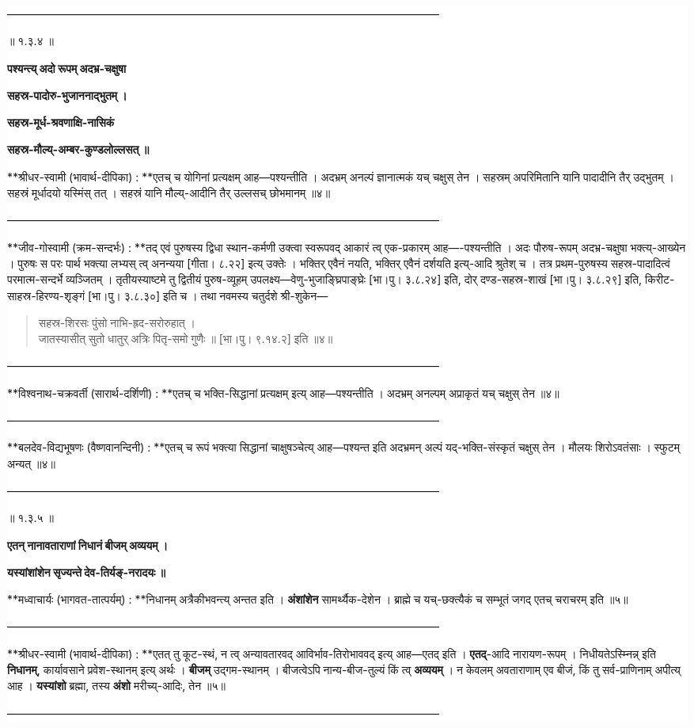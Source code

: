 ———————————————————————————————————————

॥ १.३.४ ॥ 

**पश्यन्त्य् अदो रूपम् अदभ्र-चक्षुषा**

**सहस्र-पादोरु-भुजाननाद्भुतम् ।**

**सहस्र-मूर्ध-श्रवणाक्षि-नासिकं**

**सहस्र-मौल्य्-अम्बर-कुण्डलोल्लसत् ॥**

**श्रीधर-स्वामी (भावार्थ-दीपिका) : **एतच् च योगिनां प्रत्यक्षम् आह—पश्यन्तीति । अदभ्रम् अनल्पं ज्ञानात्मकं यच् चक्षुस् तेन । सहस्रम् अपरिमितानि यानि पादादीनि तैर् उद्भुतम् । सहस्रं मूर्धादयो यस्मिंस् तत् । सहस्रं यानि मौल्य्-आदीनि तैर् उल्लसच् छोभमानम् ॥४॥

———————————————————————————————————————

**जीव-गोस्वामी (क्रम-सन्दर्भः) : **तद् एवं पुरुषस्य द्विधा स्थान-कर्मणी उक्त्वा स्वरूपवद् आकारं त्व् एक-प्रकारम् आह—-पश्यन्तीति । अदः पौरुष-रूपम् अदभ्र-चक्षुषा भक्त्य्-आख्येन । पुरुषः स परः पार्थ भक्त्या लभ्यस् त्व् अनन्यया [गीता। ८.२२] इत्य् उक्तेः । भक्तिर् एवैनं नयति, भक्तिर् एवैनं दर्शयति इत्य्-आदि श्रुतेश् च । तत्र प्रथम-पुरुषस्य सहस्र-पादादित्वं परमात्म-सन्दर्भे व्यञ्जितम् । तृतीयस्याष्टमे तु द्वितीयं पुरुष-व्यूहम् उपलक्ष्य—वेणु-भुजाङ्घ्रिपाङ्घ्रेः [भा।पु। ३.८.२४] इति, दोर् दण्ड-सहस्र-शाखं [भा।पु। ३.८.२९] इति, किरीट-साहस्र-हिरण्य-शृङ्गं [भा।पु। ३.८.३०] इति च । तथा नवमस्य चतुर्दशे श्री-शुकेन—


> सहस्र-शिरसः पुंसो नाभि-ह्रद-सरोरुहात् ।  
> जातस्यासीत् सुतो धातुर् अत्रिः पितृ-समो गुणैः ॥ [भा।पु। ९.१४.२] इति ॥४॥

———————————————————————————————————————

**विश्वनाथ-चक्रवर्ती (सारार्थ-दर्शिणी) : **एतच् च भक्ति-सिद्धानां प्रत्यक्षम् इत्य् आह—पश्यन्तीति । अदभ्रम् अनल्पम् अप्राकृतं यच् चक्षुस् तेन ॥४॥

———————————————————————————————————————

**बलदेव-विद्यभूषणः (वैष्णवानन्दिनी) : **एतच् च रूपं भक्त्या सिद्धानां चाक्षुषञ्चेत्य् आह—पश्यन्त इति अदभ्रमन् अल्पं यद्-भक्ति-संस्कृतं चक्षुस् तेन । मौलयः शिरोऽवतंसाः । स्फुटम् अन्यत् ॥४॥

———————————————————————————————————————

॥ १.३.५ ॥ 

**एतन् नानावताराणां निधानं बीजम् अव्ययम् ।**

**यस्यांशांशेन सृज्यन्ते देव-तिर्यङ्-नरादयः ॥**

**मध्वाचार्यः (भागवत-तात्पर्यम्) : **निधानम् अत्रैकीभवन्त्य् अन्तत इति । **अंशांशेन** सामर्थ्यैक-देशेन । ब्राह्मे च यच्-छक्त्यैकं च सम्भूतं जगद् एतच् चराचरम् इति ॥५॥

———————————————————————————————————————

**श्रीधर-स्वामी (भावार्थ-दीपिका) : **एतत् तु कूट-स्थं, न त्व् अन्यावतारवद् आविर्भाव-तिरोभाववद् इत्य् आह—एतद् इति । **एतद्**-आदि नारायण-रूपम् । निधीयतेऽस्म्निन्न् इति **निधानम्**, कार्यावसाने प्रवेश-स्थानम् इत्य् अर्थः । **बीजम्** उद्गम-स्थानम् । बीजत्वेऽपि नान्य-बीज-तुल्यं किं त्व् **अव्ययम्** । न केवलम् अवताराणाम् एव बीजं, किं तु सर्व-प्राणिनाम् अपीत्य् आह । **यस्यांशो** ब्रह्मा, तस्य **अंशो** मरीच्य्-आदिः, तेन ॥५॥

———————————————————————————————————————

